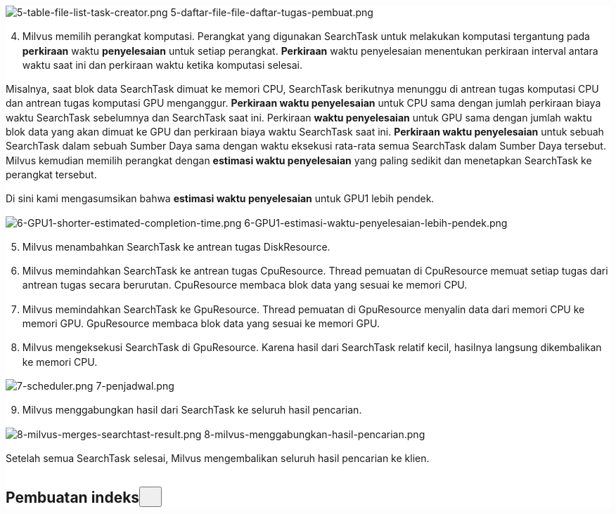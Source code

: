    <span class="img-wrapper"> <img translate="no" src="https://assets.zilliz.com/5_table_file_list_task_creator_36262593e4.png" alt="5-table-file-list-task-creator.png" class="doc-image" id="5-table-file-list-task-creator.png" />
   </span> <span class="img-wrapper"> <span>5-daftar-file-file-daftar-tugas-pembuat.png</span> </span></p>
<ol start="4">
<li>Milvus memilih perangkat komputasi. Perangkat yang digunakan SearchTask untuk melakukan komputasi tergantung pada <strong>perkiraan</strong> waktu <strong>penyelesaian</strong> untuk setiap perangkat. <strong>Perkiraan</strong> waktu penyelesaian menentukan perkiraan interval antara waktu saat ini dan perkiraan waktu ketika komputasi selesai.</li>
</ol>
<p>Misalnya, saat blok data SearchTask dimuat ke memori CPU, SearchTask berikutnya menunggu di antrean tugas komputasi CPU dan antrean tugas komputasi GPU menganggur. <strong>Perkiraan waktu penyelesaian</strong> untuk CPU sama dengan jumlah perkiraan biaya waktu SearchTask sebelumnya dan SearchTask saat ini. Perkiraan <strong>waktu penyelesaian</strong> untuk GPU sama dengan jumlah waktu blok data yang akan dimuat ke GPU dan perkiraan biaya waktu SearchTask saat ini. <strong>Perkiraan waktu penyelesaian</strong> untuk sebuah SearchTask dalam sebuah Sumber Daya sama dengan waktu eksekusi rata-rata semua SearchTask dalam Sumber Daya tersebut. Milvus kemudian memilih perangkat dengan <strong>estimasi waktu penyelesaian</strong> yang paling sedikit dan menetapkan SearchTask ke perangkat tersebut.</p>
<p>Di sini kami mengasumsikan bahwa <strong>estimasi waktu penyelesaian</strong> untuk GPU1 lebih pendek.</p>
<p>
  
   <span class="img-wrapper"> <img translate="no" src="https://assets.zilliz.com/6_GPU_1_shorter_estimated_completion_time_42c7639b87.png" alt="6-GPU1-shorter-estimated-completion-time.png" class="doc-image" id="6-gpu1-shorter-estimated-completion-time.png" />
   </span> <span class="img-wrapper"> <span>6-GPU1-estimasi-waktu-penyelesaian-lebih-pendek.png</span> </span></p>
<ol start="5">
<li><p>Milvus menambahkan SearchTask ke antrean tugas DiskResource.</p></li>
<li><p>Milvus memindahkan SearchTask ke antrean tugas CpuResource. Thread pemuatan di CpuResource memuat setiap tugas dari antrean tugas secara berurutan. CpuResource membaca blok data yang sesuai ke memori CPU.</p></li>
<li><p>Milvus memindahkan SearchTask ke GpuResource. Thread pemuatan di GpuResource menyalin data dari memori CPU ke memori GPU. GpuResource membaca blok data yang sesuai ke memori GPU.</p></li>
<li><p>Milvus mengeksekusi SearchTask di GpuResource. Karena hasil dari SearchTask relatif kecil, hasilnya langsung dikembalikan ke memori CPU.</p></li>
</ol>
<p>
  
   <span class="img-wrapper"> <img translate="no" src="https://assets.zilliz.com/7_scheduler_53f1fbbaba.png" alt="7-scheduler.png" class="doc-image" id="7-scheduler.png" />
   </span> <span class="img-wrapper"> <span>7-penjadwal.png</span> </span></p>
<ol start="9">
<li>Milvus menggabungkan hasil dari SearchTask ke seluruh hasil pencarian.</li>
</ol>
<p>
  
   <span class="img-wrapper"> <img translate="no" src="https://assets.zilliz.com/8_milvus_merges_searchtast_result_9f3446e65a.png" alt="8-milvus-merges-searchtast-result.png" class="doc-image" id="8-milvus-merges-searchtast-result.png" />
   </span> <span class="img-wrapper"> <span>8-milvus-menggabungkan-hasil-pencarian.png</span> </span></p>
<p>Setelah semua SearchTask selesai, Milvus mengembalikan seluruh hasil pencarian ke klien.</p>
<h2 id="Index-building" class="common-anchor-header">Pembuatan indeks<button data-href="#Index-building" class="anchor-icon" translate="no">
      <svg translate="no"
        aria-hidden="true"
        focusable="false"
        height="20"
        version="1.1"
        viewBox="0 0 16 16"
        width="16"
      >
        <path
          fill="#0092E4"
          fill-rule="evenodd"